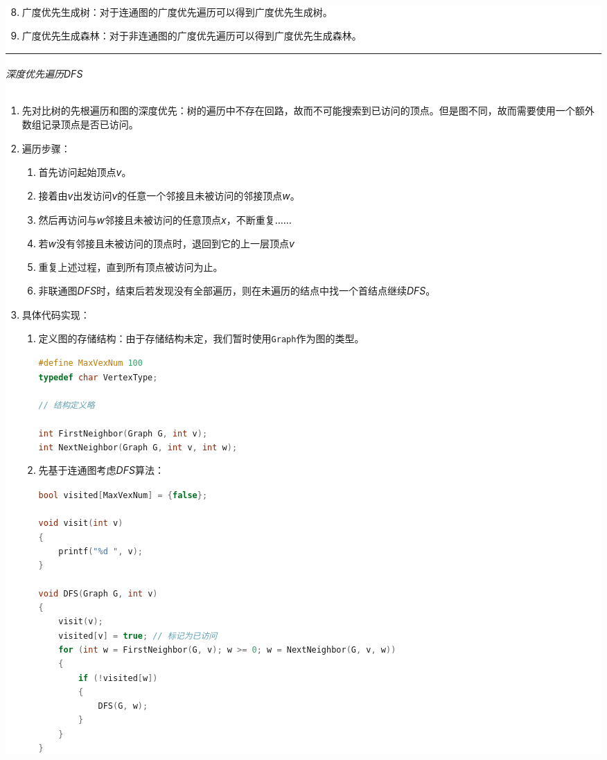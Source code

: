 8. 广度优先生成树：对于连通图的广度优先遍历可以得到广度优先生成树。

9. 广度优先生成森林：对于非连通图的广度优先遍历可以得到广度优先生成森林。

---



###### 深度优先遍历$DFS$

1. 先对比树的先根遍历和图的深度优先：树的遍历中不存在回路，故而不可能搜索到已访问的顶点。但是图不同，故而需要使用一个额外数组记录顶点是否已访问。

2. 遍历步骤：

   1. 首先访问起始顶点$v$。

   2. 接着由$v$出发访问$v$的任意一个邻接且未被访问的邻接顶点$w$。
   3. 然后再访问与$w$邻接且未被访问的任意顶点$x$，不断重复……
   4. 若$w$没有邻接且未被访问的顶点时，退回到它的上一层顶点$v$
   5. 重复上述过程，直到所有顶点被访问为止。
   6. 非联通图$DFS$时，结束后若发现没有全部遍历，则在未遍历的结点中找一个首结点继续$DFS$。

3. 具体代码实现：

   1. 定义图的存储结构：由于存储结构未定，我们暂时使用`Graph`作为图的类型。

      ```cpp
      #define MaxVexNum 100
      typedef char VertexType;
      
      // 结构定义略
      
      int FirstNeighbor(Graph G, int v);
      int NextNeighbor(Graph G, int v, int w);
      ```

      

   2. 先基于连通图考虑$DFS$​​算法：

      ```cpp
      bool visited[MaxVexNum] = {false}; 
      
      void visit(int v)
      {
          printf("%d ", v);
      }
      
      void DFS(Graph G, int v)
      {
          visit(v);
          visited[v] = true; // 标记为已访问
          for (int w = FirstNeighbor(G, v); w >= 0; w = NextNeighbor(G, v, w))
          {
              if (!visited[w])
              {
                  DFS(G, w);
              }
          }
      }
      ```
